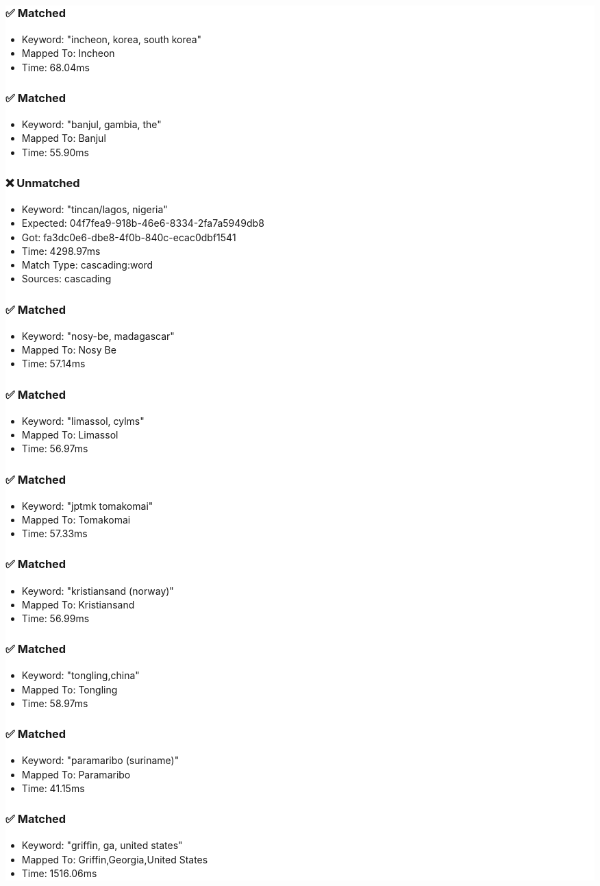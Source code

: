 ### ✅ Matched
- Keyword: "incheon, korea, south korea"
- Mapped To: Incheon
- Time: 68.04ms

### ✅ Matched
- Keyword: "banjul, gambia, the"
- Mapped To: Banjul
- Time: 55.90ms

### ❌ Unmatched
- Keyword: "tincan/lagos, nigeria"
- Expected: 04f7fea9-918b-46e6-8334-2fa7a5949db8
- Got: fa3dc0e6-dbe8-4f0b-840c-ecac0dbf1541
- Time: 4298.97ms
- Match Type: cascading:word
- Sources: cascading

### ✅ Matched
- Keyword: "nosy-be, madagascar"
- Mapped To: Nosy Be
- Time: 57.14ms

### ✅ Matched
- Keyword: "limassol, cylms"
- Mapped To: Limassol
- Time: 56.97ms

### ✅ Matched
- Keyword: "jptmk tomakomai"
- Mapped To: Tomakomai
- Time: 57.33ms

### ✅ Matched
- Keyword: "kristiansand (norway)"
- Mapped To: Kristiansand
- Time: 56.99ms

### ✅ Matched
- Keyword: "tongling,china"
- Mapped To: Tongling
- Time: 58.97ms

### ✅ Matched
- Keyword: "paramaribo (suriname)"
- Mapped To: Paramaribo
- Time: 41.15ms

### ✅ Matched
- Keyword: "griffin, ga, united states"
- Mapped To: Griffin,Georgia,United States
- Time: 1516.06ms
